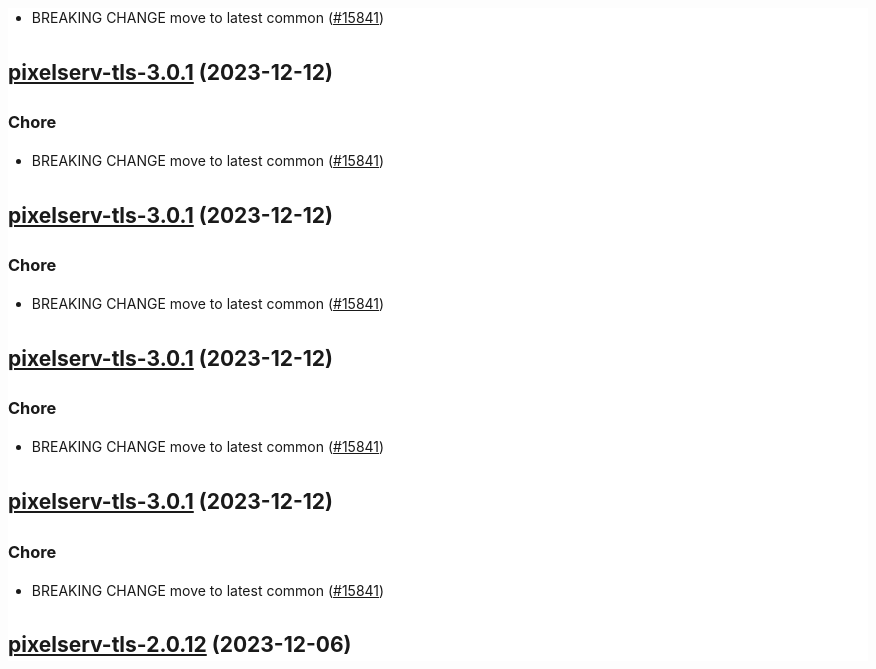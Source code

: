 - BREAKING CHANGE move to latest common ([#15841](https://github.com/truecharts/charts/issues/15841))
  
  


## [pixelserv-tls-3.0.1](https://github.com/truecharts/charts/compare/pixelserv-tls-2.0.12...pixelserv-tls-3.0.1) (2023-12-12)

### Chore

- BREAKING CHANGE move to latest common ([#15841](https://github.com/truecharts/charts/issues/15841))
  
  


## [pixelserv-tls-3.0.1](https://github.com/truecharts/charts/compare/pixelserv-tls-2.0.12...pixelserv-tls-3.0.1) (2023-12-12)

### Chore

- BREAKING CHANGE move to latest common ([#15841](https://github.com/truecharts/charts/issues/15841))
  
  


## [pixelserv-tls-3.0.1](https://github.com/truecharts/charts/compare/pixelserv-tls-2.0.12...pixelserv-tls-3.0.1) (2023-12-12)

### Chore

- BREAKING CHANGE move to latest common ([#15841](https://github.com/truecharts/charts/issues/15841))
  
  


## [pixelserv-tls-3.0.1](https://github.com/truecharts/charts/compare/pixelserv-tls-2.0.12...pixelserv-tls-3.0.1) (2023-12-12)

### Chore

- BREAKING CHANGE move to latest common ([#15841](https://github.com/truecharts/charts/issues/15841))
  
  



## [pixelserv-tls-2.0.12](https://github.com/truecharts/charts/compare/pixelserv-tls-2.0.11...pixelserv-tls-2.0.12) (2023-12-06)
